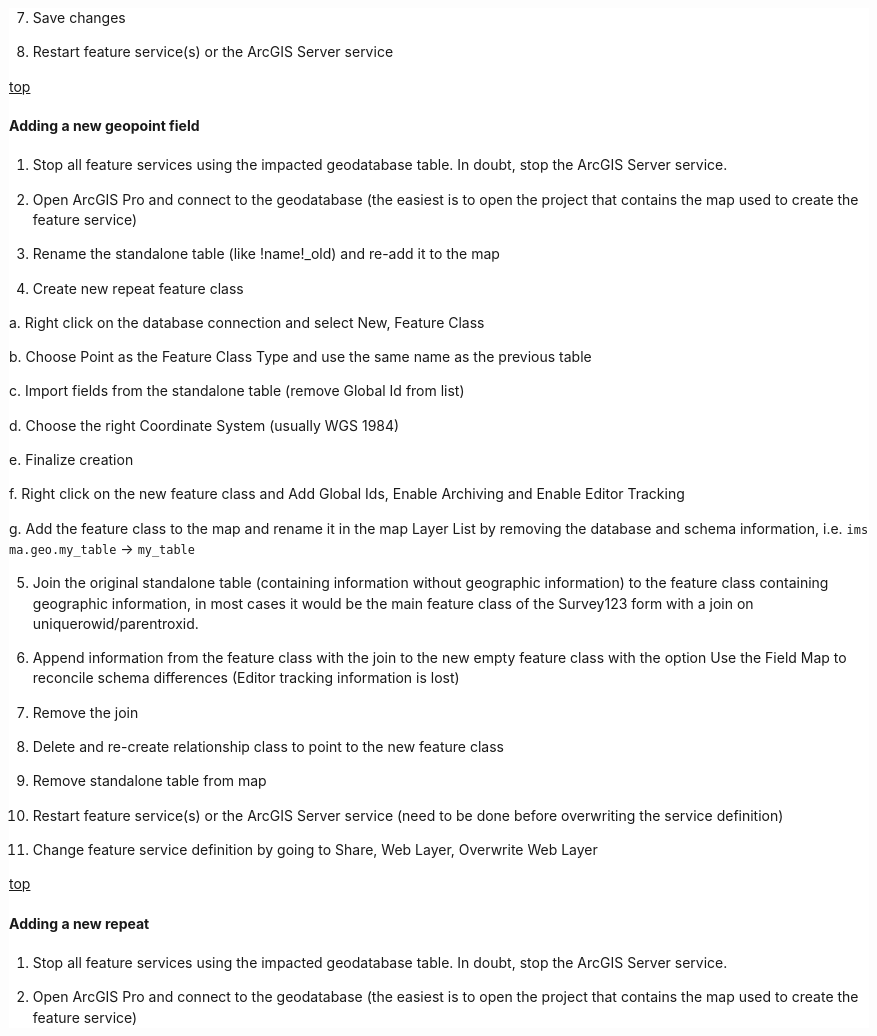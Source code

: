 7. Save changes

8. Restart feature service(s) or the ArcGIS Server service


[top](#changes-that-must-be-made-in-the-geodatabse-gdb) 

#### Adding a new geopoint field

1. Stop all feature services using the impacted geodatabase table. In doubt, stop the ArcGIS Server service.

2. Open ArcGIS Pro and connect to the geodatabase (the easiest is to open the project that contains the map used to create the feature service)

3. Rename the standalone table (like !name!_old) and re-add it to the map
  
4. Create new repeat feature class 

  a. Right click on the database connection and select New, Feature Class

  b. Choose Point as the Feature Class Type and use the same name as the previous table

  c. Import fields from the standalone table (remove Global Id from list)

  d. Choose the right Coordinate System (usually WGS 1984)
  
  e. Finalize creation
  
  f. Right click on the new feature class and Add Global Ids, Enable Archiving and Enable Editor Tracking
  
  g. Add the feature class to the map and rename it in the map Layer List by removing the database and schema information, i.e. `imsma.geo.my_table` -> `my_table`

5. Join the original standalone table (containing information without geographic information) to the feature class containing geographic information, in most cases it would be the main feature class of the Survey123 form with a join on uniquerowid/parentroxid.

6. Append information from the feature class with the join to the new empty feature class with the option Use the Field Map to reconcile schema differences (Editor tracking information is lost)

7. Remove the join

8. Delete and re-create relationship class to point to the new feature class

9. Remove standalone table from map

10. Restart feature service(s) or the ArcGIS Server service (need to be done before overwriting the service definition)

11. Change feature service definition by going to Share, Web Layer, Overwrite Web Layer


[top](#changes-that-must-be-made-in-the-geodatabse-gdb) 

#### Adding a new repeat

1. Stop all feature services using the impacted geodatabase table. In doubt, stop the ArcGIS Server service.

2. Open ArcGIS Pro and connect to the geodatabase (the easiest is to open the project that contains the map used to create the feature service)
